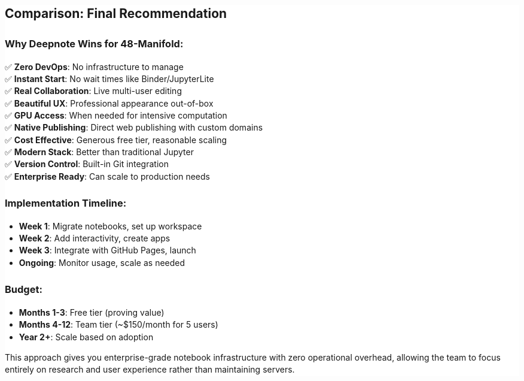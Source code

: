 
## Comparison: Final Recommendation

### Why Deepnote Wins for 48-Manifold:

✅ **Zero DevOps**: No infrastructure to manage  
✅ **Instant Start**: No wait times like Binder/JupyterLite  
✅ **Real Collaboration**: Live multi-user editing  
✅ **Beautiful UX**: Professional appearance out-of-box  
✅ **GPU Access**: When needed for intensive computation  
✅ **Native Publishing**: Direct web publishing with custom domains  
✅ **Cost Effective**: Generous free tier, reasonable scaling  
✅ **Modern Stack**: Better than traditional Jupyter  
✅ **Version Control**: Built-in Git integration  
✅ **Enterprise Ready**: Can scale to production needs  

### Implementation Timeline:
- **Week 1**: Migrate notebooks, set up workspace
- **Week 2**: Add interactivity, create apps
- **Week 3**: Integrate with GitHub Pages, launch
- **Ongoing**: Monitor usage, scale as needed

### Budget:
- **Months 1-3**: Free tier (proving value)
- **Months 4-12**: Team tier (~$150/month for 5 users)
- **Year 2+**: Scale based on adoption

This approach gives you enterprise-grade notebook infrastructure with zero operational overhead, allowing the team to focus entirely on research and user experience rather than maintaining servers.